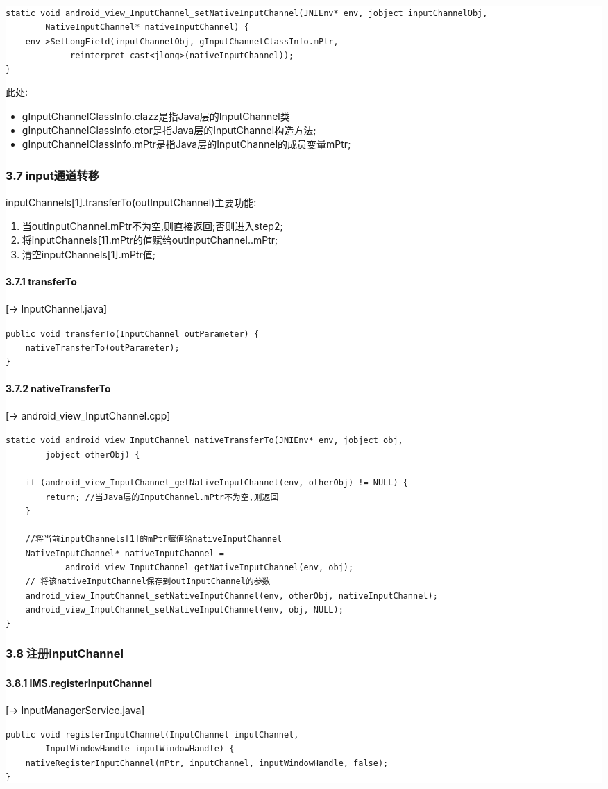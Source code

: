     static void android_view_InputChannel_setNativeInputChannel(JNIEnv* env, jobject inputChannelObj,
            NativeInputChannel* nativeInputChannel) {
        env->SetLongField(inputChannelObj, gInputChannelClassInfo.mPtr,
                 reinterpret_cast<jlong>(nativeInputChannel));
    }
    
此处: 

- gInputChannelClassInfo.clazz是指Java层的InputChannel类
- gInputChannelClassInfo.ctor是指Java层的InputChannel构造方法;
- gInputChannelClassInfo.mPtr是指Java层的InputChannel的成员变量mPtr;

### 3.7 input通道转移

inputChannels[1].transferTo(outInputChannel)主要功能:

1. 当outInputChannel.mPtr不为空,则直接返回;否则进入step2;
2. 将inputChannels[1].mPtr的值赋给outInputChannel..mPtr;
3. 清空inputChannels[1].mPtr值;

#### 3.7.1 transferTo
[-> InputChannel.java]

    public void transferTo(InputChannel outParameter) {    
        nativeTransferTo(outParameter);
    }

#### 3.7.2 nativeTransferTo
[-> android_view_InputChannel.cpp]

    static void android_view_InputChannel_nativeTransferTo(JNIEnv* env, jobject obj,
            jobject otherObj) {
        
        if (android_view_InputChannel_getNativeInputChannel(env, otherObj) != NULL) {
            return; //当Java层的InputChannel.mPtr不为空,则返回
        }
        
        //将当前inputChannels[1]的mPtr赋值给nativeInputChannel
        NativeInputChannel* nativeInputChannel =
                android_view_InputChannel_getNativeInputChannel(env, obj);
        // 将该nativeInputChannel保存到outInputChannel的参数
        android_view_InputChannel_setNativeInputChannel(env, otherObj, nativeInputChannel);
        android_view_InputChannel_setNativeInputChannel(env, obj, NULL);
    }
    
    
    
### 3.8 注册inputChannel


#### 3.8.1 IMS.registerInputChannel
[-> InputManagerService.java]

    public void registerInputChannel(InputChannel inputChannel,
            InputWindowHandle inputWindowHandle) {
        nativeRegisterInputChannel(mPtr, inputChannel, inputWindowHandle, false);
    }

